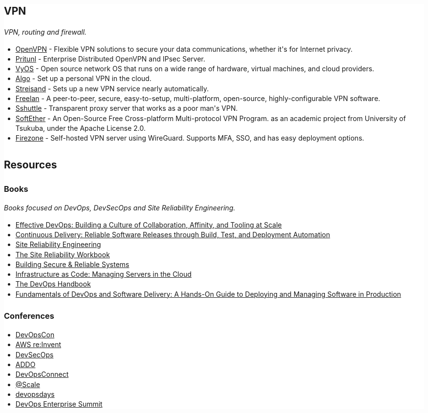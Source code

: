 ## VPN

*VPN, routing and firewall.*

- [OpenVPN](https://openvpn.net/) - Flexible VPN solutions to secure your data communications, whether it's for Internet privacy.
- [Pritunl](https://pritunl.com/) - Enterprise Distributed OpenVPN and IPsec Server.
- [VyOS](https://vyos.io/) - Open source network OS that runs on a wide range of hardware, virtual machines, and cloud providers.
- [Algo](https://github.com/trailofbits/algo) - Set up a personal VPN in the cloud.
- [Streisand](https://github.com/StreisandEffect/streisand) - Sets up a new VPN service nearly automatically.
- [Freelan](https://github.com/freelan-developers/freelan) - A peer-to-peer, secure, easy-to-setup, multi-platform, open-source, highly-configurable VPN software.
- [Sshuttle](https://github.com/sshuttle/sshuttle) - Transparent proxy server that works as a poor man's VPN.
- [SoftEther](https://www.softether.org/) - An Open-Source Free Cross-platform Multi-protocol VPN Program.
as an academic project from University of Tsukuba, under the Apache License 2.0.
- [Firezone](https://www.firezone.dev/) - Self-hosted VPN server using WireGuard. Supports MFA, SSO, and has easy deployment options.

## Resources

### Books

*Books focused on DevOps, DevSecOps and Site Reliability Engineering.*

- [Effective DevOps: Building a Culture of Collaboration, Affinity, and Tooling at Scale](http://shop.oreilly.com/product/0636920039846.do)
- [Continuous Delivery: Reliable Software Releases through Build, Test, and Deployment Automation](https://www.oreilly.com/library/view/continuous-delivery-reliable/9780321670250/)
- [Site Reliability Engineering](https://sre.google/sre-book/table-of-contents/)
- [The Site Reliability Workbook](https://sre.google/workbook/table-of-contents/)
- [Building Secure & Reliable Systems](https://google.github.io/building-secure-and-reliable-systems/raw/toc.html)
- [Infrastructure as Code: Managing Servers in the Cloud](http://shop.oreilly.com/product/0636920039297.do)
- [The DevOps Handbook](https://www.oreilly.com/library/view/the-devops-handbook/9781457191381/)
- [Fundamentals of DevOps and Software Delivery: A Hands-On Guide to Deploying and Managing Software in Production](https://www.fundamentals-of-devops.com/)

### Conferences

- [DevOpsCon](https://devopscon.io/)
- [AWS re:Invent](https://reinvent.awsevents.com/)
- [DevSecOps](https://www.devseccon.com/)
- [ADDO](https://www.alldaydevops.com/)
- [DevOpsConnect](https://www.devopsconnect.com/)
- [@Scale](https://atscaleconference.com/)
- [devopsdays](https://devopsdays.org/)
- [DevOps Enterprise Summit](https://events.itrevolution.com/)
